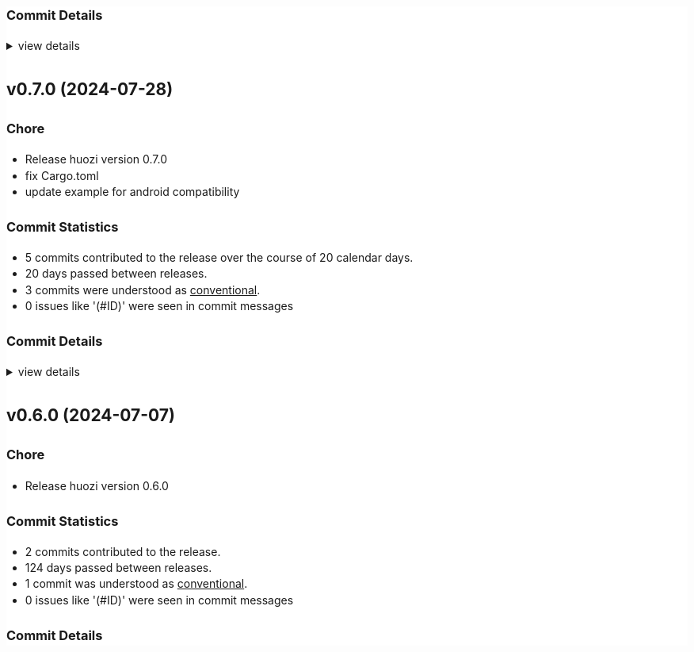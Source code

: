 ### Commit Details

<csr-read-only-do-not-edit/>

<details><summary>view details</summary></details>

## v0.7.0 (2024-07-28)

<csr-id-f3fb438776f557ca5bc61f9181206cb954f4b01e/>
<csr-id-79a67baaaa980e7a1edc405e9625a56f496c0241/>
<csr-id-70abde19be0a2e134c702fbe908816814f30574f/>

### Chore

 - <csr-id-f3fb438776f557ca5bc61f9181206cb954f4b01e/> Release huozi version 0.7.0
 - <csr-id-79a67baaaa980e7a1edc405e9625a56f496c0241/> fix Cargo.toml
 - <csr-id-70abde19be0a2e134c702fbe908816814f30574f/> update example for android compatibility

### Commit Statistics

<csr-read-only-do-not-edit/>

 - 5 commits contributed to the release over the course of 20 calendar days.
 - 20 days passed between releases.
 - 3 commits were understood as [conventional](https://www.conventionalcommits.org).
 - 0 issues like '(#ID)' were seen in commit messages

### Commit Details

<csr-read-only-do-not-edit/>

<details><summary>view details</summary></details>

## v0.6.0 (2024-07-07)

<csr-id-8139e3141b3010d21b8b9ecc3bd2172a1e918e84/>

### Chore

 - <csr-id-8139e3141b3010d21b8b9ecc3bd2172a1e918e84/> Release huozi version 0.6.0

### Commit Statistics

<csr-read-only-do-not-edit/>

 - 2 commits contributed to the release.
 - 124 days passed between releases.
 - 1 commit was understood as [conventional](https://www.conventionalcommits.org).
 - 0 issues like '(#ID)' were seen in commit messages

### Commit Details

<csr-read-only-do-not-edit/>
